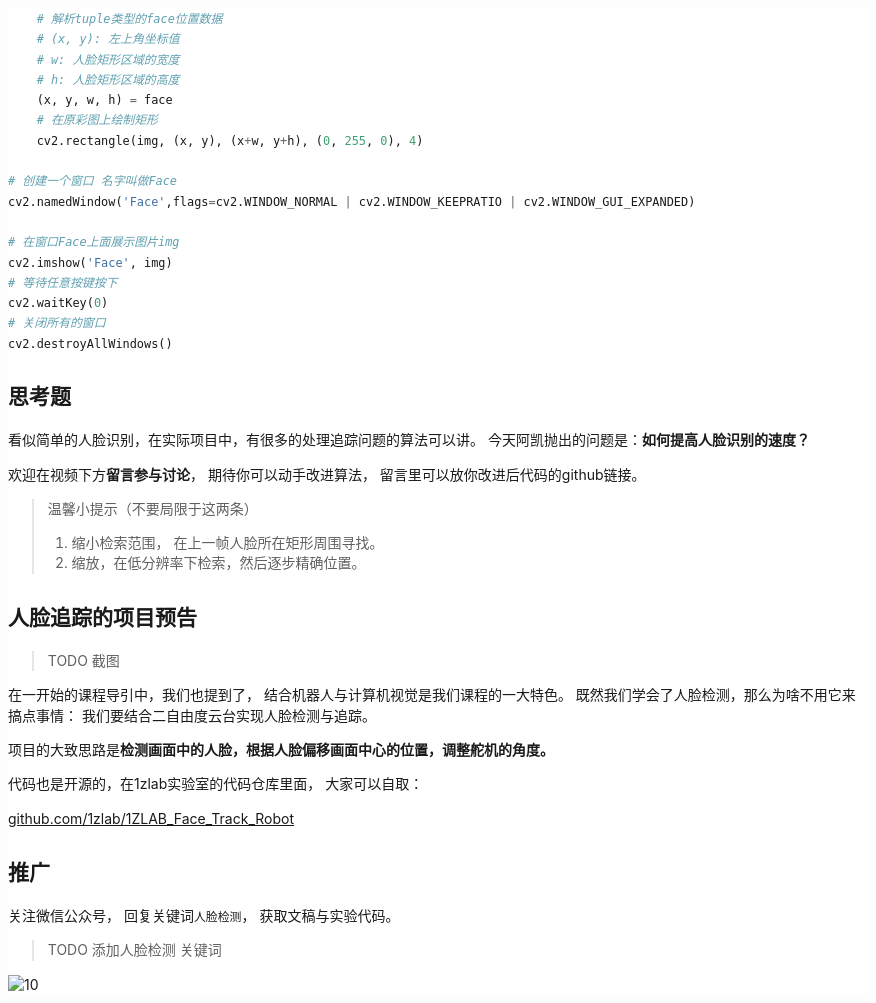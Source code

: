 ```python
    # 解析tuple类型的face位置数据
    # (x, y): 左上角坐标值
    # w: 人脸矩形区域的宽度
    # h: 人脸矩形区域的高度
    (x, y, w, h) = face
    # 在原彩图上绘制矩形
    cv2.rectangle(img, (x, y), (x+w, y+h), (0, 255, 0), 4)

# 创建一个窗口 名字叫做Face
cv2.namedWindow('Face',flags=cv2.WINDOW_NORMAL | cv2.WINDOW_KEEPRATIO | cv2.WINDOW_GUI_EXPANDED)

# 在窗口Face上面展示图片img
cv2.imshow('Face', img)
# 等待任意按键按下
cv2.waitKey(0)
# 关闭所有的窗口
cv2.destroyAllWindows()
```






## 思考题



看似简单的人脸识别，在实际项目中，有很多的处理追踪问题的算法可以讲。 今天阿凯抛出的问题是：**如何提高人脸识别的速度？**  

欢迎在视频下方**留言参与讨论**， 期待你可以动手改进算法， 留言里可以放你改进后代码的github链接。



> 温馨小提示（不要局限于这两条）
>
> 1. 缩小检索范围， 在上一帧人脸所在矩形周围寻找。
> 2. 缩放，在低分辨率下检索，然后逐步精确位置。





## 人脸追踪的项目预告

> TODO 截图



在一开始的课程导引中，我们也提到了， 结合机器人与计算机视觉是我们课程的一大特色。 既然我们学会了人脸检测，那么为啥不用它来搞点事情： 我们要结合二自由度云台实现人脸检测与追踪。 

项目的大致思路是**检测画面中的人脸，根据人脸偏移画面中心的位置，调整舵机的角度。**

代码也是开源的，在1zlab实验室的代码仓库里面， 大家可以自取：

[github.com/1zlab/1ZLAB_Face_Track_Robot](https://github.com/1zlab/1ZLAB_Face_Track_Robot)





## 推广

关注微信公众号， 回复关键词`人脸检测`， 获取文稿与实验代码。

> TODO 添加人脸检测 关键词





![10](/home/zr/Project/1ZLAB_OpenCV_Tutorial/01.课程导引/02.人脸检测/image/10.png)



